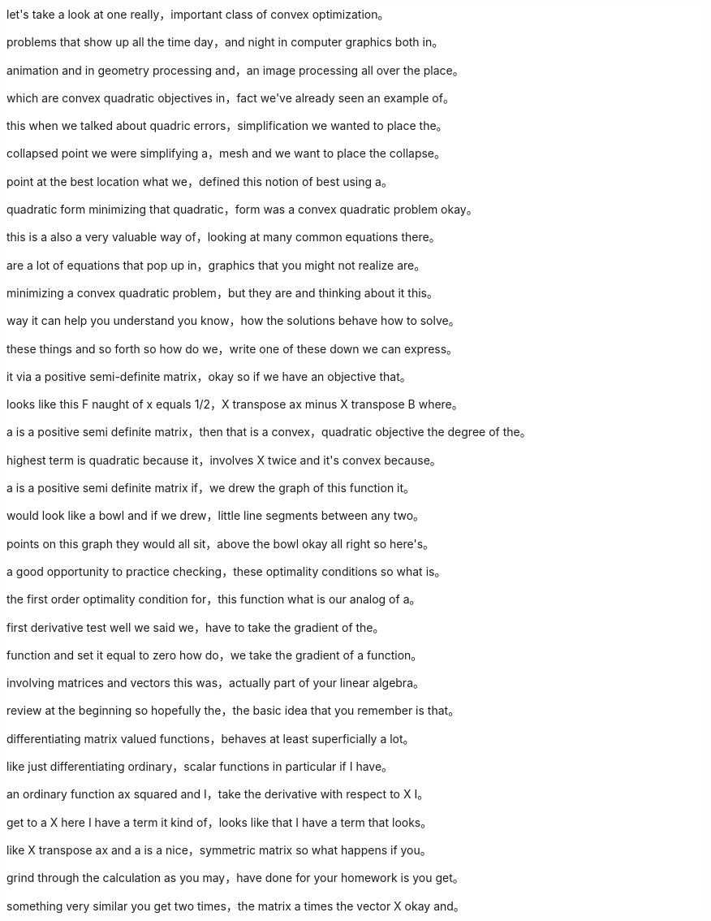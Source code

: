 let's take a look at one really，important class of convex optimization。

problems that show up all the time day，and night in computer graphics both in。

animation and in geometry processing and，an image processing all over the place。

which are convex quadratic objectives in，fact we've already seen an example of。

this when we talked about quadric errors，simplification we wanted to place the。

collapsed point we were simplifying a，mesh and we want to place the collapse。

point at the best location what we，defined this notion of best using a。

quadratic form minimizing that quadratic，form was a convex quadratic problem okay。

this is a also a very valuable way of，looking at many common equations there。

are a lot of equations that pop up in，graphics that you might not realize are。

minimizing a convex quadratic problem，but they are and thinking about it this。

way it can help you understand you know，how the solutions behave how to solve。

these things and so forth so how do we，write one of these down we can express。

it via a positive semi-definite matrix，okay so if we have an objective that。

looks like this F naught of x equals 1/2，X transpose ax minus X transpose B where。

a is a positive semi definite matrix，then that is a convex，quadratic objective the degree of the。

highest term is quadratic because it，involves X twice and it's convex because。

a is a positive semi definite matrix if，we drew the graph of this function it。

would look like a bowl and if we drew，little line segments between any two。

points on this graph they would all sit，above the bowl okay all right so here's。

a good opportunity to practice checking，these optimality conditions so what is。

the first order optimality condition for，this function what is our analog of a。

first derivative test well we said we，have to take the gradient of the。

function and set it equal to zero how do，we take the gradient of a function。

involving matrices and vectors this was，actually part of your linear algebra。

review at the beginning so hopefully the，the basic idea that you remember is that。

differentiating matrix valued functions，behaves at least superficially a lot。

like just differentiating ordinary，scalar functions in particular if I have。

an ordinary function ax squared and I，take the derivative with respect to X I。

get to a X here I have a term it kind of，looks like that I have a term that looks。

like X transpose ax and a is a nice，symmetric matrix so what happens if you。

grind through the calculation as you may，have done for your homework is you get。

something very similar you get two times，the matrix a times the vector X okay and。
